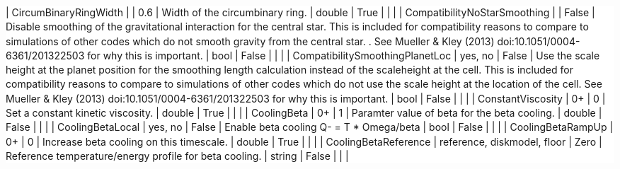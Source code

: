 | CircumBinaryRingWidth                 |                                                                                | 0.6                                       | Width of the circumbinary ring.                                                                                                                                                                                                                                                                                                                                                                                                                                      | double       | True           |              |        |
| CompatibilityNoStarSmoothing          |                                                                                | False                                     | Disable smoothing of the gravitational interaction for the central star. This is included for compatibility reasons to compare to simulations of other codes which do not smooth gravity from the central star. . See Mueller & Kley (2013) doi:10.1051/0004-6361/201322503 for why this is important.                                                                                                                                                               | bool         | False          |              |        |
| CompatibilitySmoothingPlanetLoc       | yes, no                                                                        | False                                     | Use the scale height at the planet position for the smoothing length calculation instead of the scaleheight at the cell. This is included for compatibility reasons to compare to simulations of other codes which do not use the scale height at the location of the cell. See Mueller & Kley (2013) doi:10.1051/0004-6361/201322503 for why this is important.                                                                                                     | bool         | False          |              |        |
| ConstantViscosity                     | 0+                                                                             | 0                                         | Set a constant kinetic viscosity.                                                                                                                                                                                                                                                                                                                                                                                                                                    | double       | True           |              |        |
| CoolingBeta                           | 0+                                                                             | 1                                         | Paramter value of beta for the beta cooling.                                                                                                                                                                                                                                                                                                                                                                                                                         | double       | False          |              |        |
| CoolingBetaLocal                      | yes, no                                                                        | False                                     | Enable beta cooling Q- = T * Omega/beta                                                                                                                                                                                                                                                                                                                                                                                                                              | bool         | False          |              |        |
| CoolingBetaRampUp                     | 0+                                                                             | 0                                         | Increase beta cooling on this timescale.                                                                                                                                                                                                                                                                                                                                                                                                                             | double       | True           |              |        |
| CoolingBetaReference                  | reference, diskmodel, floor                                                    | Zero                                      | Reference temperature/energy profile for beta cooling.                                                                                                                                                                                                                                                                                                                                                                                                               | string       | False          |              |        |